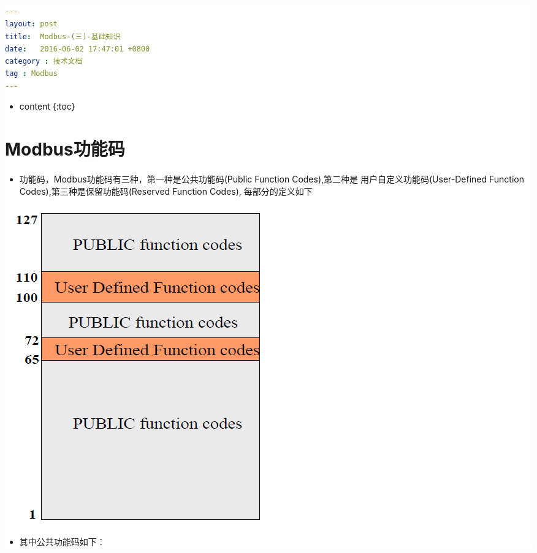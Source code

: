 ```yaml
---
layout: post
title:  Modbus-(三)-基础知识
date:   2016-06-02 17:47:01 +0800
category : 技术文档
tag : Modbus
---
```


* content
{:toc}


Modbus功能码
====================

+ 功能码，Modbus功能码有三种，第一种是公共功能码(Public Function Codes),第二种是 用户自定义功能码(User-Defined Function Codes),第三种是保留功能码(Reserved Function Codes), 每部分的定义如下

![/images/blog/modbus/modbus-03-basic-knowledge/01.png](/images/blog/modbus/modbus-03-basic-knowledge/01.png)

+ 其中公共功能码如下：
